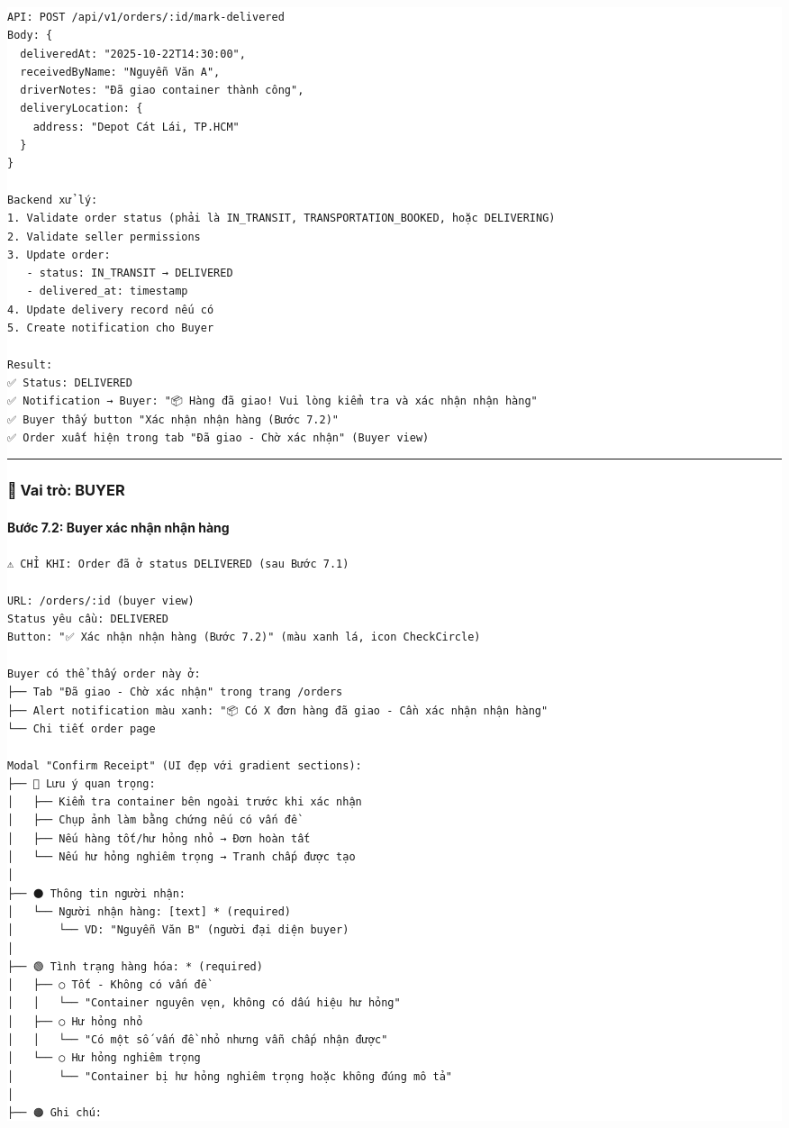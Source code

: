 ```
API: POST /api/v1/orders/:id/mark-delivered
Body: {
  deliveredAt: "2025-10-22T14:30:00",
  receivedByName: "Nguyễn Văn A",
  driverNotes: "Đã giao container thành công",
  deliveryLocation: {
    address: "Depot Cát Lái, TP.HCM"
  }
}

Backend xử lý:
1. Validate order status (phải là IN_TRANSIT, TRANSPORTATION_BOOKED, hoặc DELIVERING)
2. Validate seller permissions
3. Update order:
   - status: IN_TRANSIT → DELIVERED
   - delivered_at: timestamp
4. Update delivery record nếu có
5. Create notification cho Buyer

Result:
✅ Status: DELIVERED
✅ Notification → Buyer: "📦 Hàng đã giao! Vui lòng kiểm tra và xác nhận nhận hàng"
✅ Buyer thấy button "Xác nhận nhận hàng (Bước 7.2)"
✅ Order xuất hiện trong tab "Đã giao - Chờ xác nhận" (Buyer view)
```

---

### 👤 Vai trò: BUYER

#### Bước 7.2: Buyer xác nhận nhận hàng
```
⚠️ CHỈ KHI: Order đã ở status DELIVERED (sau Bước 7.1)

URL: /orders/:id (buyer view)
Status yêu cầu: DELIVERED
Button: "✅ Xác nhận nhận hàng (Bước 7.2)" (màu xanh lá, icon CheckCircle)

Buyer có thể thấy order này ở:
├── Tab "Đã giao - Chờ xác nhận" trong trang /orders
├── Alert notification màu xanh: "📦 Có X đơn hàng đã giao - Cần xác nhận nhận hàng"
└── Chi tiết order page

Modal "Confirm Receipt" (UI đẹp với gradient sections):
├── 🔵 Lưu ý quan trọng:
│   ├── Kiểm tra container bên ngoài trước khi xác nhận
│   ├── Chụp ảnh làm bằng chứng nếu có vấn đề
│   ├── Nếu hàng tốt/hư hỏng nhỏ → Đơn hoàn tất
│   └── Nếu hư hỏng nghiêm trọng → Tranh chấp được tạo
│
├── ⚫ Thông tin người nhận:
│   └── Người nhận hàng: [text] * (required)
│       └── VD: "Nguyễn Văn B" (người đại diện buyer)
│
├── 🟢 Tình trạng hàng hóa: * (required)
│   ├── ○ Tốt - Không có vấn đề
│   │   └── "Container nguyên vẹn, không có dấu hiệu hư hỏng"
│   ├── ○ Hư hỏng nhỏ
│   │   └── "Có một số vấn đề nhỏ nhưng vẫn chấp nhận được"
│   └── ○ Hư hỏng nghiêm trọng
│       └── "Container bị hư hỏng nghiêm trọng hoặc không đúng mô tả"
│
├── 🟠 Ghi chú:
```